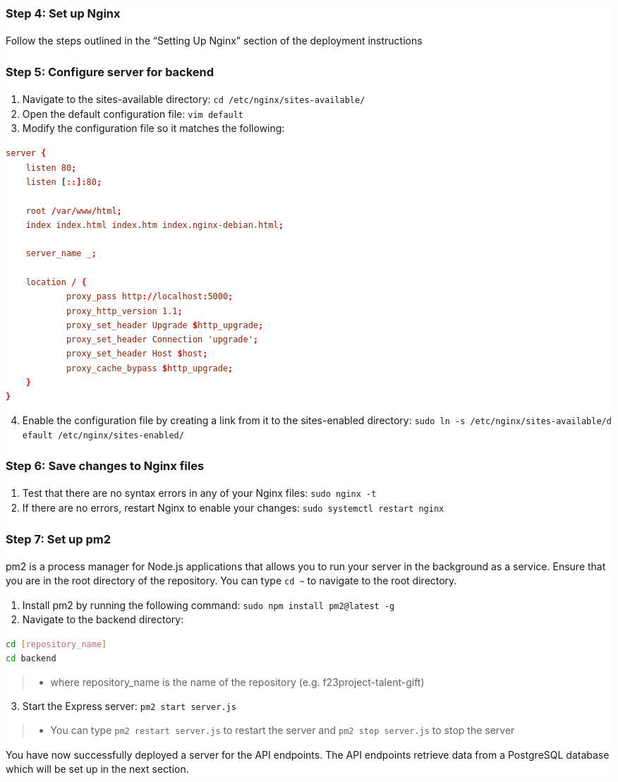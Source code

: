 ### Step 4: Set up Nginx
Follow the steps outlined in the “Setting Up Nginx” section of the deployment instructions

### Step 5: Configure server for backend
1. Navigate to the sites-available directory: ```cd /etc/nginx/sites-available/```
2. Open the default configuration file: ```vim default```
3. Modify the configuration file so it matches the following:
```conf
server {
    listen 80;
    listen [::]:80;

    root /var/www/html;
    index index.html index.htm index.nginx-debian.html;

    server_name _;

    location / {
            proxy_pass http://localhost:5000;
            proxy_http_version 1.1;
            proxy_set_header Upgrade $http_upgrade;
            proxy_set_header Connection 'upgrade';
            proxy_set_header Host $host;
            proxy_cache_bypass $http_upgrade;
    }
}
```
4. Enable the configuration file by creating a link from it to the sites-enabled directory:
```sudo ln -s /etc/nginx/sites-available/default /etc/nginx/sites-enabled/```

### Step 6: Save changes to Nginx files
1. Test that there are no syntax errors in any of your Nginx files: ```sudo nginx -t```
2. If there are no errors, restart Nginx to enable your changes: ```sudo systemctl restart nginx```

### Step 7: Set up pm2
pm2 is a process manager for Node.js applications that allows you to run your server in the background as a service. Ensure that you are in the root directory of the repository. You can type ```cd ~``` to navigate to the root directory.
1. Install pm2 by running the following command: ```sudo npm install pm2@latest -g```
2. Navigate to the backend directory: 
```bash
cd [repository_name]
cd backend
```
> - where repository_name is the name of the repository (e.g. f23project-talent-gift)
3. Start the Express server: ```pm2 start server.js```
> - You can type ```pm2 restart server.js``` to restart the server and ```pm2 stop server.js``` to stop the server

You have now successfully deployed a server for the API endpoints. The API endpoints retrieve data from a PostgreSQL database which will be set up in the next section.
